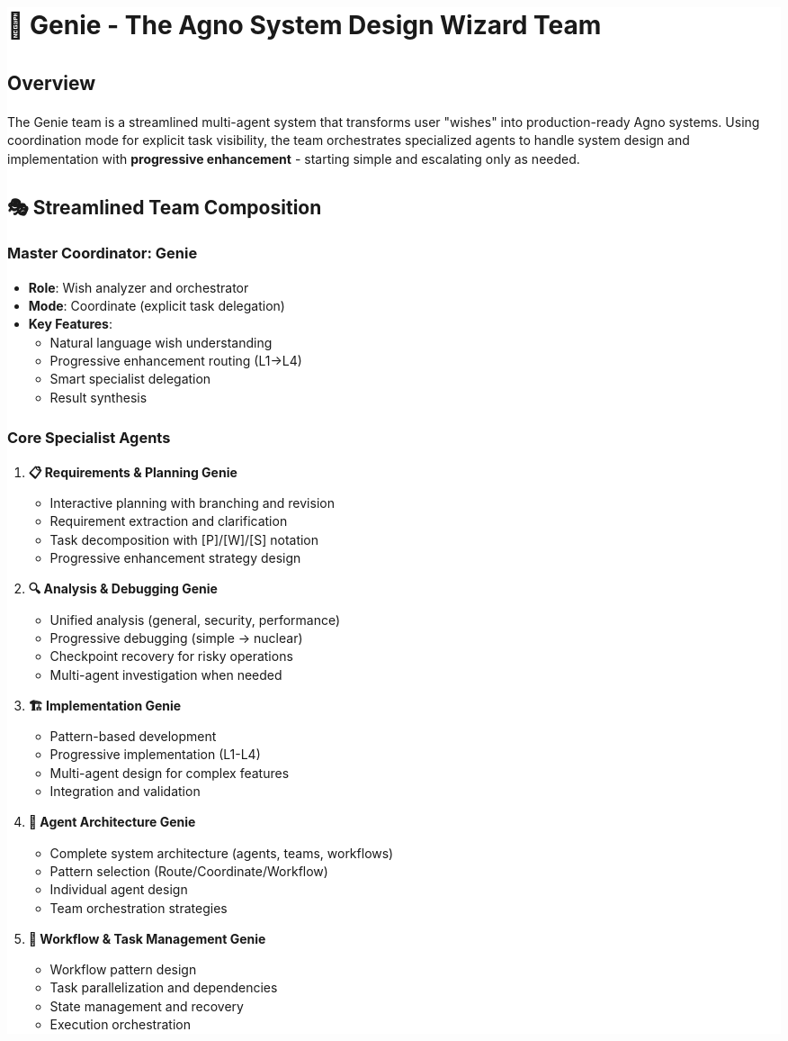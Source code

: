 # 🧞 Genie - The Agno System Design Wizard Team

## Overview

The Genie team is a streamlined multi-agent system that transforms user "wishes" into production-ready Agno systems. Using coordination mode for explicit task visibility, the team orchestrates specialized agents to handle system design and implementation with **progressive enhancement** - starting simple and escalating only as needed.

## 🎭 Streamlined Team Composition

### Master Coordinator: Genie
- **Role**: Wish analyzer and orchestrator
- **Mode**: Coordinate (explicit task delegation)
- **Key Features**:
  - Natural language wish understanding
  - Progressive enhancement routing (L1→L4)
  - Smart specialist delegation
  - Result synthesis

### Core Specialist Agents

1. **📋 Requirements & Planning Genie**
   - Interactive planning with branching and revision
   - Requirement extraction and clarification
   - Task decomposition with [P]/[W]/[S] notation
   - Progressive enhancement strategy design

2. **🔍 Analysis & Debugging Genie**
   - Unified analysis (general, security, performance)
   - Progressive debugging (simple → nuclear)
   - Checkpoint recovery for risky operations
   - Multi-agent investigation when needed

3. **🏗️ Implementation Genie**
   - Pattern-based development
   - Progressive implementation (L1-L4)
   - Multi-agent design for complex features
   - Integration and validation

4. **🤖 Agent Architecture Genie**
   - Complete system architecture (agents, teams, workflows)
   - Pattern selection (Route/Coordinate/Workflow)
   - Individual agent design
   - Team orchestration strategies

5. **🔄 Workflow & Task Management Genie**
   - Workflow pattern design
   - Task parallelization and dependencies
   - State management and recovery
   - Execution orchestration
